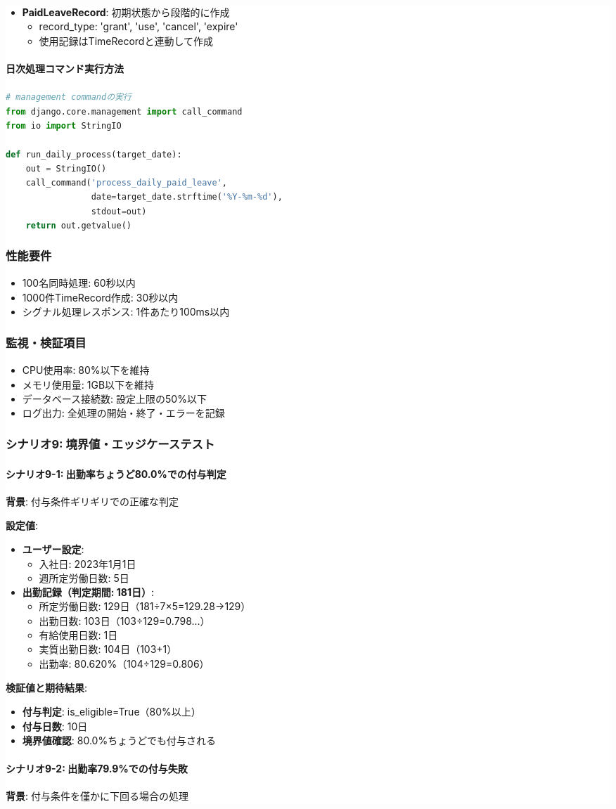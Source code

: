 - **PaidLeaveRecord**: 初期状態から段階的に作成
  - record_type: 'grant', 'use', 'cancel', 'expire'
  - 使用記録はTimeRecordと連動して作成

#### 日次処理コマンド実行方法
```python
# management commandの実行
from django.core.management import call_command
from io import StringIO

def run_daily_process(target_date):
    out = StringIO()
    call_command('process_daily_paid_leave', 
                 date=target_date.strftime('%Y-%m-%d'),
                 stdout=out)
    return out.getvalue()
```

### 性能要件
- 100名同時処理: 60秒以内
- 1000件TimeRecord作成: 30秒以内
- シグナル処理レスポンス: 1件あたり100ms以内

### 監視・検証項目
- CPU使用率: 80%以下を維持
- メモリ使用量: 1GB以下を維持
- データベース接続数: 設定上限の50%以下
- ログ出力: 全処理の開始・終了・エラーを記録

### シナリオ9: 境界値・エッジケーステスト

#### シナリオ9-1: 出勤率ちょうど80.0%での付与判定
**背景**: 付与条件ギリギリでの正確な判定

**設定値**:
- **ユーザー設定**:
  - 入社日: 2023年1月1日
  - 週所定労働日数: 5日
- **出勤記録（判定期間: 181日）**:
  - 所定労働日数: 129日（181÷7×5=129.28→129）
  - 出勤日数: 103日（103÷129=0.798...）
  - 有給使用日数: 1日
  - 実質出勤日数: 104日（103+1）
  - 出勤率: 80.620%（104÷129=0.806）

**検証値と期待結果**:
- **付与判定**: is_eligible=True（80%以上）
- **付与日数**: 10日
- **境界値確認**: 80.0%ちょうどでも付与される

#### シナリオ9-2: 出勤率79.9%での付与失敗
**背景**: 付与条件を僅かに下回る場合の処理
